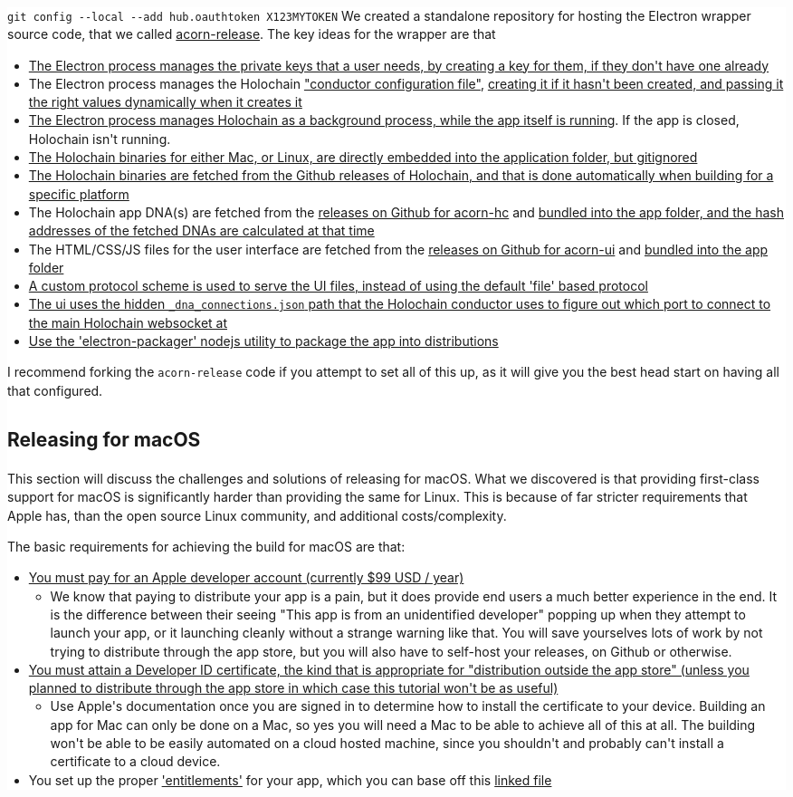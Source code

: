 ```git config --local --add hub.oauthtoken X123MYTOKEN```
We created a standalone repository for hosting the Electron wrapper source code, that we called [acorn-release](https://github.com/h-be/acorn-release). The key ideas for the wrapper are that
- [The Electron process manages the private keys that a user needs, by creating a key for them, if they don't have one already](https://github.com/h-be/acorn-release/blob/08ee1ea4b526a97397bc51a7be035ed9cfd33325/main.js#L223-L254)
- The Electron process manages the Holochain ["conductor configuration file"](https://github.com/h-be/acorn-release/blob/8067d1d25a4ba23b5aacda55869f1fc716a71fdb/conductor-config.toml), [creating it if it hasn't been created, and passing it the right values dynamically when it creates it](https://github.com/h-be/acorn-release/blob/08ee1ea4b526a97397bc51a7be035ed9cfd33325/main.js#L108-L158)
- [The Electron process manages Holochain as a background process, while the app itself is running](https://github.com/h-be/acorn-release/blob/08ee1ea4b526a97397bc51a7be035ed9cfd33325/main.js#L162-L202). If the app is closed, Holochain isn't running.
- [The Holochain binaries for either Mac, or Linux, are directly embedded into the application folder, but gitignored](https://github.com/h-be/acorn-release/blob/08ee1ea4b526a97397bc51a7be035ed9cfd33325/.gitignore#L18-L20)
- [The Holochain binaries are fetched from the Github releases of Holochain, and that is done automatically when building for a specific platform](https://github.com/h-be/acorn-release/blob/8067d1d25a4ba23b5aacda55869f1fc716a71fdb/nix/acorn/default.nix#L81-L95)
- The Holochain app DNA(s) are fetched from the [releases on Github for acorn-hc](https://github.com/h-be/acorn-hc/releases) and [bundled into the app folder, and the hash addresses of the fetched DNAs are calculated at that time](https://github.com/h-be/acorn-release/tree/8067d1d25a4ba23b5aacda55869f1fc716a71fdb#acorn-hc)
- The HTML/CSS/JS files for the user interface are fetched from the [releases on Github for acorn-ui](https://github.com/h-be/acorn-hc/releases) and [bundled into the app folder](https://github.com/h-be/acorn-release/tree/8067d1d25a4ba23b5aacda55869f1fc716a71fdb#acorn-ui)
- [A custom protocol scheme is used to serve the UI files, instead of using the default 'file' based protocol](https://github.com/h-be/acorn-release/blob/8067d1d25a4ba23b5aacda55869f1fc716a71fdb/main.js#L47-L88)
- [The ui uses the hidden `_dna_connections.json` path that the Holochain conductor uses to figure out which port to connect to the main Holochain websocket at](https://github.com/h-be/acorn-release/blob/08ee1ea4b526a97397bc51a7be035ed9cfd33325/conductor-config.toml#L67-L79)
- [Use the 'electron-packager' nodejs utility to package the app into distributions](https://github.com/h-be/acorn-release/blob/8067d1d25a4ba23b5aacda55869f1fc716a71fdb/nix/acorn/default.nix#L94)


I recommend forking the `acorn-release` code if you attempt to set all of this up, as it will give you the best head start on having all that configured. 

## Releasing for macOS

This section will discuss the challenges and solutions of releasing for macOS. What we discovered is that providing first-class support for macOS is significantly harder than providing the same for Linux. This is because of far stricter requirements that Apple has, than the open source Linux community, and additional costs/complexity.

The basic requirements for achieving the build for macOS are that:
- [You must pay for an Apple developer account (currently $99 USD / year)](https://developer.apple.com/programs/enroll/)
    - We know that paying to distribute your app is a pain, but it does provide end users a much better experience in the end. It is the difference between their seeing "This app is from an unidentified developer" popping up when they attempt to launch your app, or it launching cleanly without a strange warning like that. You will save yourselves lots of work by not trying to distribute through the app store, but you will also have to self-host your releases, on Github or otherwise. 
- [You must attain a Developer ID certificate, the kind that is appropriate for "distribution outside the app store" (unless you planned to distribute through the app store in which case this tutorial won't be as useful)](https://developer.apple.com/support/developer-id/)
    - Use Apple's documentation once you are signed in to determine how to install the certificate to your device. Building an app for Mac can only be done on a Mac, so yes you will need a Mac to be able to achieve all of this at all. The building won't be able to be easily automated on a cloud hosted machine, since you shouldn't  and probably can't install a certificate to a cloud device.
- You set up the proper ['entitlements'](https://developer.apple.com/documentation/bundleresources/entitlements) for your app, which you can base off this [linked file](https://github.com/h-be/acorn-release/blob/master/entitlements.mac.plist)
```